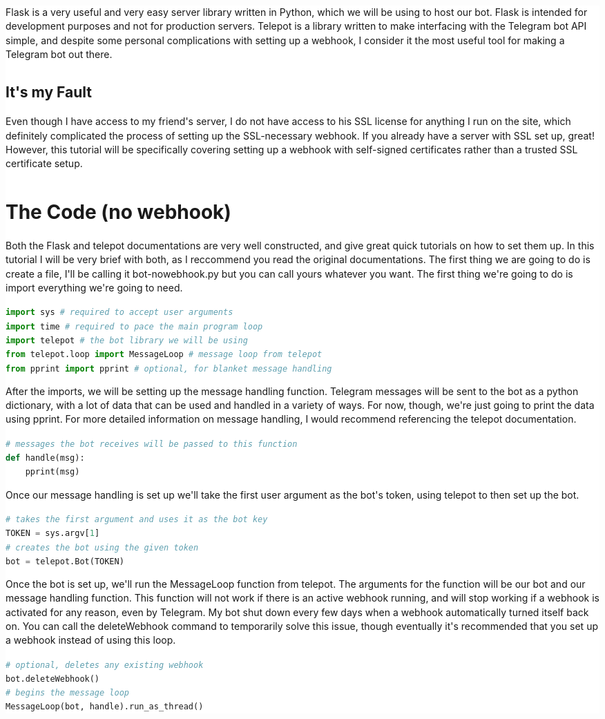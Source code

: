 Flask is a very useful and very easy server library written in Python, which we will be using to host our bot. Flask is intended for development purposes and not for production servers.
Telepot is a library written to make interfacing with the Telegram bot API simple, and despite some personal complications with setting up a webhook, I consider it the most useful tool for making a Telegram bot out there.

## It's my Fault

Even though I have access to my friend's server, I do not have access to his SSL license for anything I run on the site, which definitely complicated the process of setting up the SSL-necessary webhook. If you already have a server with SSL set up, great! However, this tutorial will be specifically covering setting up a webhook with self-signed certificates rather than a trusted SSL certificate setup.

# The Code (no webhook)

Both the Flask and telepot documentations are very well constructed, and give great quick tutorials on how to set them up. In this tutorial I will be very brief with both, as I reccommend you read the original documentations. The first thing we are going to do is create a file, I'll be calling it bot-nowebhook.py but you can call yours whatever you want. The first thing we're going to do is import everything we're going to need.
```python
import sys # required to accept user arguments
import time # required to pace the main program loop
import telepot # the bot library we will be using
from telepot.loop import MessageLoop # message loop from telepot
from pprint import pprint # optional, for blanket message handling
```

After the imports, we will be setting up the message handling function. Telegram messages will be sent to the bot as a python dictionary, with a lot of data that can be used and handled in a variety of ways. For now, though, we're just going to print the data using pprint. For more detailed information on message handling, I would recommend referencing the telepot documentation.
```python
# messages the bot receives will be passed to this function
def handle(msg):
	pprint(msg)
```

Once our message handling is set up we'll take the first user argument as the bot's token, using telepot to then set up the bot.
```python
# takes the first argument and uses it as the bot key
TOKEN = sys.argv[1]
# creates the bot using the given token
bot = telepot.Bot(TOKEN)
```

Once the bot is set up, we'll run the MessageLoop function from telepot. The arguments for the function will be our bot and our message handling function. This function will not work if there is an active webhook running, and will stop working if a webhook is activated for any reason, even by Telegram. My bot shut down every few days when a webhook automatically turned itself back on. You can call the deleteWebhook command to temporarily solve this issue, though eventually it's recommended that you set up a webhook instead of using this loop.
```python
# optional, deletes any existing webhook
bot.deleteWebhook()
# begins the message loop
MessageLoop(bot, handle).run_as_thread()
```
